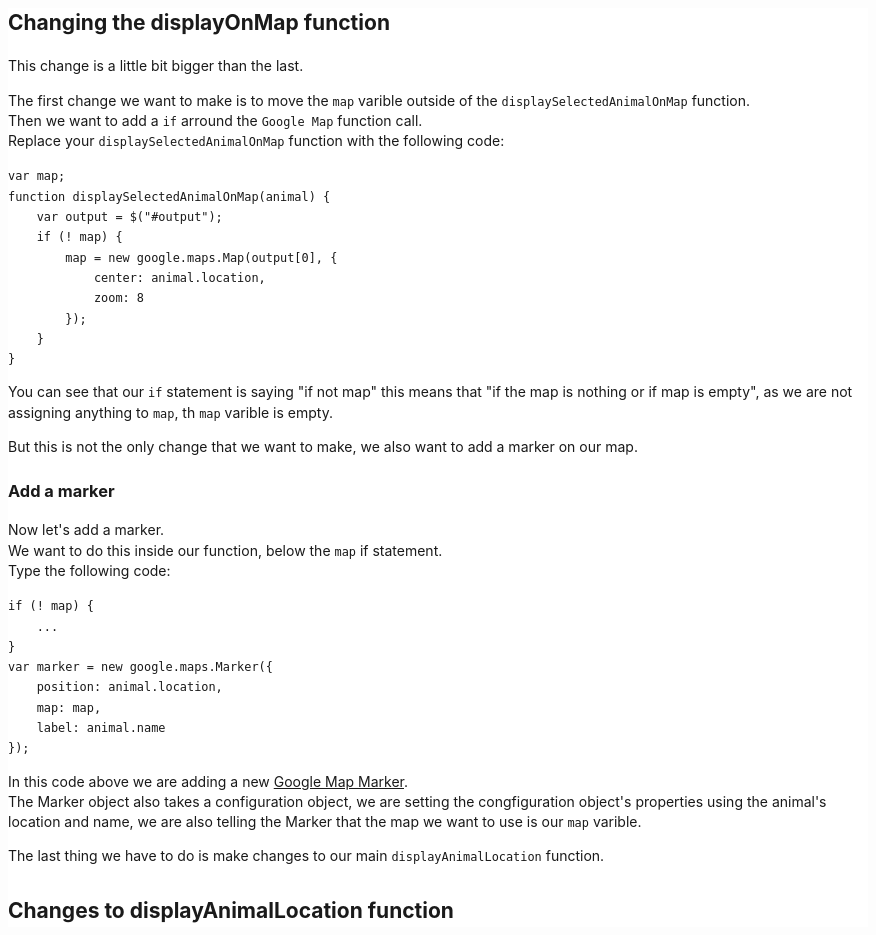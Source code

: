 ## Changing the displayOnMap function

This change is a little bit bigger than the last.

The first change we want to make is to move the `map` varible outside of the `displaySelectedAnimalOnMap` function.<br>
Then we want to add a `if` arround the `Google Map` function call.<br>
Replace your `displaySelectedAnimalOnMap` function with the following code:

```
var map;
function displaySelectedAnimalOnMap(animal) {
    var output = $("#output");
    if (! map) {
        map = new google.maps.Map(output[0], {
            center: animal.location,
            zoom: 8
        });
    }
}
```

You can see that our `if` statement is saying "if not map" this means that "if the map is nothing or if map is empty", as we are not assigning anything to `map`, th `map` varible is empty.

But this is not the only change that we want to make, we also want to add a marker on our map.<br>

### Add a marker

Now let's add a marker.<br>
We want to do this inside our function, below the `map` if statement.<br>
Type the following code:

```
if (! map) {
    ...
}
var marker = new google.maps.Marker({
    position: animal.location,
    map: map,
    label: animal.name
});
```

In this code above we are adding a new [Google Map Marker](https://developers.google.com/maps/documentation/javascript/examples/marker-simple).<br>
The Marker object also takes a configuration object, we are setting the congfiguration object's properties using the animal's location and name, we are also telling the Marker that the map we want to use is our `map` varible.<br>

The last thing we have to do is make changes to our main `displayAnimalLocation` function.

## Changes to displayAnimalLocation function
